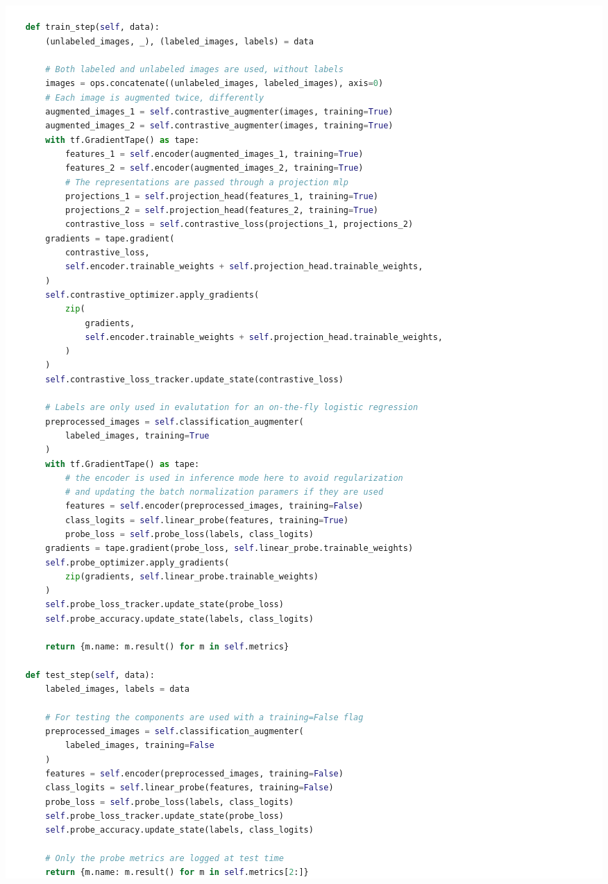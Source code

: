 ```python

    def train_step(self, data):
        (unlabeled_images, _), (labeled_images, labels) = data

        # Both labeled and unlabeled images are used, without labels
        images = ops.concatenate((unlabeled_images, labeled_images), axis=0)
        # Each image is augmented twice, differently
        augmented_images_1 = self.contrastive_augmenter(images, training=True)
        augmented_images_2 = self.contrastive_augmenter(images, training=True)
        with tf.GradientTape() as tape:
            features_1 = self.encoder(augmented_images_1, training=True)
            features_2 = self.encoder(augmented_images_2, training=True)
            # The representations are passed through a projection mlp
            projections_1 = self.projection_head(features_1, training=True)
            projections_2 = self.projection_head(features_2, training=True)
            contrastive_loss = self.contrastive_loss(projections_1, projections_2)
        gradients = tape.gradient(
            contrastive_loss,
            self.encoder.trainable_weights + self.projection_head.trainable_weights,
        )
        self.contrastive_optimizer.apply_gradients(
            zip(
                gradients,
                self.encoder.trainable_weights + self.projection_head.trainable_weights,
            )
        )
        self.contrastive_loss_tracker.update_state(contrastive_loss)

        # Labels are only used in evalutation for an on-the-fly logistic regression
        preprocessed_images = self.classification_augmenter(
            labeled_images, training=True
        )
        with tf.GradientTape() as tape:
            # the encoder is used in inference mode here to avoid regularization
            # and updating the batch normalization paramers if they are used
            features = self.encoder(preprocessed_images, training=False)
            class_logits = self.linear_probe(features, training=True)
            probe_loss = self.probe_loss(labels, class_logits)
        gradients = tape.gradient(probe_loss, self.linear_probe.trainable_weights)
        self.probe_optimizer.apply_gradients(
            zip(gradients, self.linear_probe.trainable_weights)
        )
        self.probe_loss_tracker.update_state(probe_loss)
        self.probe_accuracy.update_state(labels, class_logits)

        return {m.name: m.result() for m in self.metrics}

    def test_step(self, data):
        labeled_images, labels = data

        # For testing the components are used with a training=False flag
        preprocessed_images = self.classification_augmenter(
            labeled_images, training=False
        )
        features = self.encoder(preprocessed_images, training=False)
        class_logits = self.linear_probe(features, training=False)
        probe_loss = self.probe_loss(labels, class_logits)
        self.probe_loss_tracker.update_state(probe_loss)
        self.probe_accuracy.update_state(labels, class_logits)

        # Only the probe metrics are logged at test time
        return {m.name: m.result() for m in self.metrics[2:]}

```